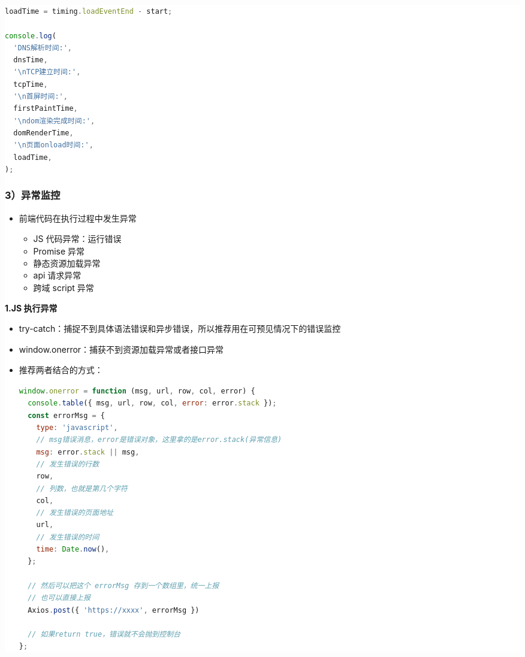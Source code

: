 ```js
loadTime = timing.loadEventEnd - start;

console.log(
  'DNS解析时间:',
  dnsTime,
  '\nTCP建立时间:',
  tcpTime,
  '\n首屏时间:',
  firstPaintTime,
  '\ndom渲染完成时间:',
  domRenderTime,
  '\n页面onload时间:',
  loadTime,
);
```

### 3）异常监控

- 前端代码在执行过程中发生异常

  - JS 代码异常：运行错误
  - Promise 异常
  - 静态资源加载异常
  - api 请求异常
  - 跨域 script 异常

**1.JS 执行异常**

- try-catch：捕捉不到具体语法错误和异步错误，所以推荐用在可预见情况下的错误监控

- window.onerror：捕获不到资源加载异常或者接口异常

- 推荐两者结合的方式：

  ```js
  window.onerror = function (msg, url, row, col, error) {
    console.table({ msg, url, row, col, error: error.stack });
    const errorMsg = {
      type: 'javascript',
      // msg错误消息，error是错误对象，这里拿的是error.stack(异常信息)
      msg: error.stack || msg,
      // 发生错误的行数
      row,
      // 列数，也就是第几个字符
      col,
      // 发生错误的页面地址
      url,
      // 发生错误的时间
      time: Date.now(),
    };

    // 然后可以把这个 errorMsg 存到一个数组里，统一上报
    // 也可以直接上报
    Axios.post({ 'https://xxxx', errorMsg })

    // 如果return true，错误就不会抛到控制台
  };
  ```
